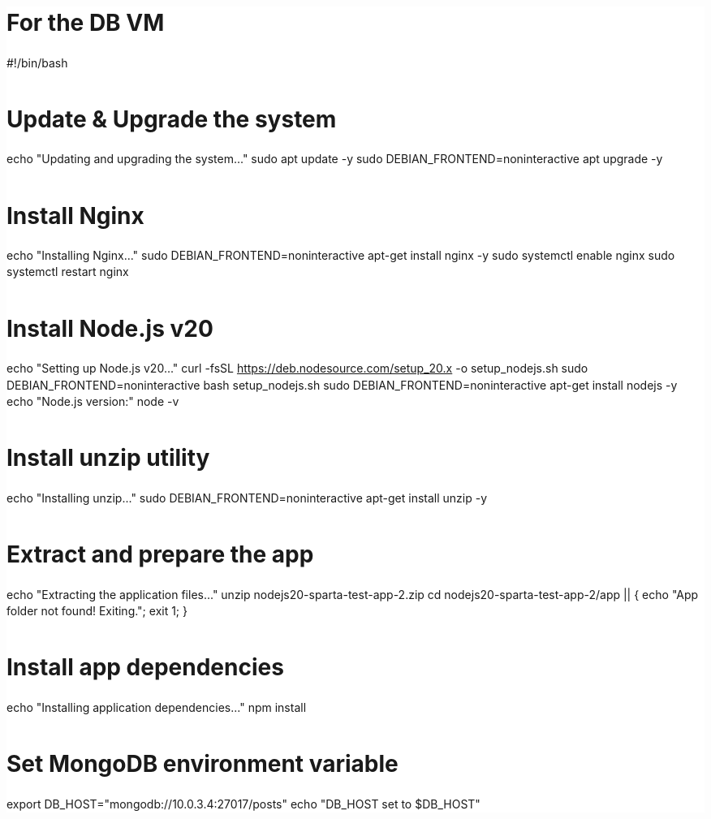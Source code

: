 






# For the DB VM 

#!/bin/bash

# Update & Upgrade the system
echo "Updating and upgrading the system..."
sudo apt update -y
sudo DEBIAN_FRONTEND=noninteractive apt upgrade -y

# Install Nginx
echo "Installing Nginx..."
sudo DEBIAN_FRONTEND=noninteractive apt-get install nginx -y
sudo systemctl enable nginx
sudo systemctl restart nginx

# Install Node.js v20
echo "Setting up Node.js v20..."
curl -fsSL https://deb.nodesource.com/setup_20.x -o setup_nodejs.sh
sudo DEBIAN_FRONTEND=noninteractive bash setup_nodejs.sh
sudo DEBIAN_FRONTEND=noninteractive apt-get install nodejs -y
echo "Node.js version:"
node -v

# Install unzip utility
echo "Installing unzip..."
sudo DEBIAN_FRONTEND=noninteractive apt-get install unzip -y

# Extract and prepare the app
echo "Extracting the application files..."
unzip nodejs20-sparta-test-app-2.zip
cd nodejs20-sparta-test-app-2/app || { echo "App folder not found! Exiting."; exit 1; }

# Install app dependencies
echo "Installing application dependencies..."
npm install

# Set MongoDB environment variable
export DB_HOST="mongodb://10.0.3.4:27017/posts"
echo "DB_HOST set to $DB_HOST"
